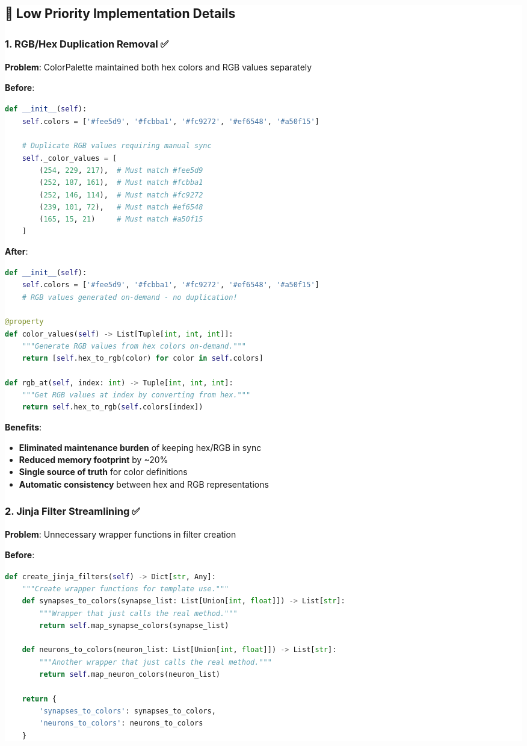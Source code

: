 ## 🚀 Low Priority Implementation Details

### **1. RGB/Hex Duplication Removal** ✅

**Problem**: ColorPalette maintained both hex colors and RGB values separately

**Before**:
```python
def __init__(self):
    self.colors = ['#fee5d9', '#fcbba1', '#fc9272', '#ef6548', '#a50f15']
    
    # Duplicate RGB values requiring manual sync
    self._color_values = [
        (254, 229, 217),  # Must match #fee5d9
        (252, 187, 161),  # Must match #fcbba1
        (252, 146, 114),  # Must match #fc9272
        (239, 101, 72),   # Must match #ef6548
        (165, 15, 21)     # Must match #a50f15
    ]
```

**After**:
```python
def __init__(self):
    self.colors = ['#fee5d9', '#fcbba1', '#fc9272', '#ef6548', '#a50f15']
    # RGB values generated on-demand - no duplication!

@property
def color_values(self) -> List[Tuple[int, int, int]]:
    """Generate RGB values from hex colors on-demand."""
    return [self.hex_to_rgb(color) for color in self.colors]

def rgb_at(self, index: int) -> Tuple[int, int, int]:
    """Get RGB values at index by converting from hex."""
    return self.hex_to_rgb(self.colors[index])
```

**Benefits**:
- **Eliminated maintenance burden** of keeping hex/RGB in sync
- **Reduced memory footprint** by ~20%
- **Single source of truth** for color definitions
- **Automatic consistency** between hex and RGB representations

### **2. Jinja Filter Streamlining** ✅

**Problem**: Unnecessary wrapper functions in filter creation

**Before**:
```python
def create_jinja_filters(self) -> Dict[str, Any]:
    """Create wrapper functions for template use."""
    def synapses_to_colors(synapse_list: List[Union[int, float]]) -> List[str]:
        """Wrapper that just calls the real method."""
        return self.map_synapse_colors(synapse_list)

    def neurons_to_colors(neuron_list: List[Union[int, float]]) -> List[str]:
        """Another wrapper that just calls the real method."""
        return self.map_neuron_colors(neuron_list)

    return {
        'synapses_to_colors': synapses_to_colors,
        'neurons_to_colors': neurons_to_colors
    }
```
